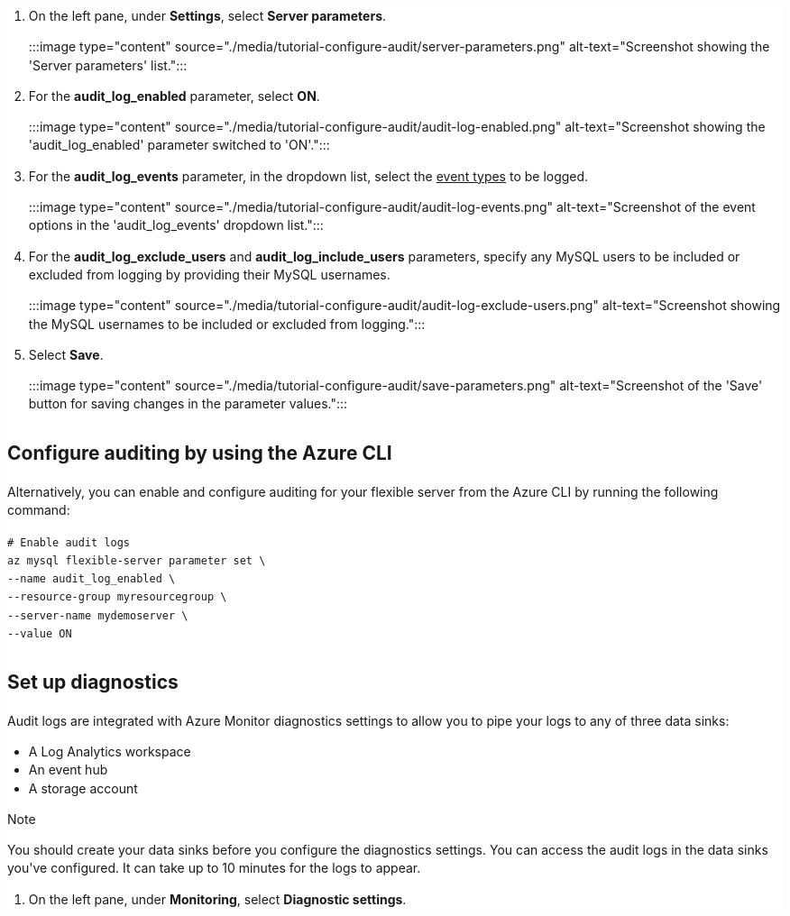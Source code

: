 1. On the left pane, under **Settings**, select **Server parameters**.

    :::image type="content" source="./media/tutorial-configure-audit/server-parameters.png" alt-text="Screenshot showing the 'Server parameters' list.":::

1. For the **audit_log_enabled** parameter, select **ON**.

    :::image type="content" source="./media/tutorial-configure-audit/audit-log-enabled.png" alt-text="Screenshot showing the 'audit_log_enabled' parameter switched to 'ON'.":::

1. For the **audit_log_events** parameter, in the dropdown list, select the [event types](concepts-audit-logs.md#configure-audit-logging) to be logged.

    :::image type="content" source="./media/tutorial-configure-audit/audit-log-events.png" alt-text="Screenshot of the event options in the 'audit_log_events' dropdown list.":::

1. For the **audit_log_exclude_users** and **audit_log_include_users** parameters, specify any MySQL users to be included or excluded from logging by providing their MySQL usernames.

    :::image type="content" source="./media/tutorial-configure-audit/audit-log-exclude-users.png" alt-text="Screenshot showing the MySQL usernames to be included or excluded from logging.":::

1. Select **Save**.

    :::image type="content" source="./media/tutorial-configure-audit/save-parameters.png" alt-text="Screenshot of the 'Save' button for saving changes in the parameter values.":::


## Configure auditing by using the Azure CLI
 
Alternatively, you can enable and configure auditing for your flexible server from the Azure CLI by running the following command: 

```azurecli
# Enable audit logs
az mysql flexible-server parameter set \
--name audit_log_enabled \
--resource-group myresourcegroup \
--server-name mydemoserver \
--value ON
```


## Set up diagnostics

Audit logs are integrated with Azure Monitor diagnostics settings to allow you to pipe your logs to any of three data sinks:
* A Log Analytics workspace
* An event hub
* A storage account

>[!Note]
>You should create your data sinks before you configure the diagnostics settings. You can access the audit logs in the data sinks you've configured. It can take up to 10 minutes for the logs to appear.

1. On the left pane, under **Monitoring**, select **Diagnostic settings**.

